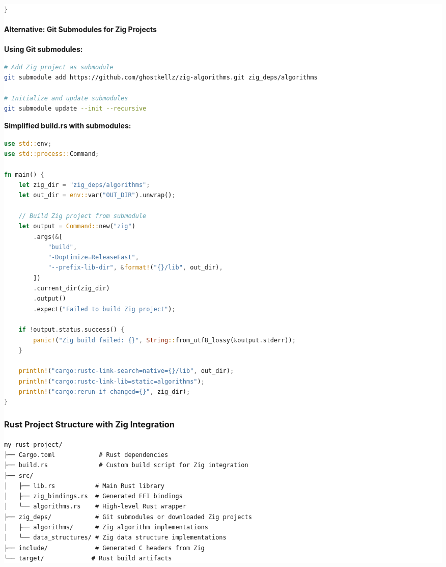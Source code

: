 ```rust
}
```

#### Alternative: Git Submodules for Zig Projects

**Using Git submodules:**
```bash
# Add Zig project as submodule
git submodule add https://github.com/ghostkellz/zig-algorithms.git zig_deps/algorithms

# Initialize and update submodules
git submodule update --init --recursive
```

**Simplified build.rs with submodules:**
```rust
use std::env;
use std::process::Command;

fn main() {
    let zig_dir = "zig_deps/algorithms";
    let out_dir = env::var("OUT_DIR").unwrap();

    // Build Zig project from submodule
    let output = Command::new("zig")
        .args(&[
            "build",
            "-Doptimize=ReleaseFast",
            "--prefix-lib-dir", &format!("{}/lib", out_dir),
        ])
        .current_dir(zig_dir)
        .output()
        .expect("Failed to build Zig project");

    if !output.status.success() {
        panic!("Zig build failed: {}", String::from_utf8_lossy(&output.stderr));
    }

    println!("cargo:rustc-link-search=native={}/lib", out_dir);
    println!("cargo:rustc-link-lib=static=algorithms");
    println!("cargo:rerun-if-changed={}", zig_dir);
}
```

### Rust Project Structure with Zig Integration

```
my-rust-project/
├── Cargo.toml            # Rust dependencies
├── build.rs              # Custom build script for Zig integration
├── src/
│   ├── lib.rs           # Main Rust library
│   ├── zig_bindings.rs  # Generated FFI bindings
│   └── algorithms.rs    # High-level Rust wrapper
├── zig_deps/            # Git submodules or downloaded Zig projects
│   ├── algorithms/      # Zig algorithm implementations
│   └── data_structures/ # Zig data structure implementations
├── include/             # Generated C headers from Zig
└── target/             # Rust build artifacts
```
